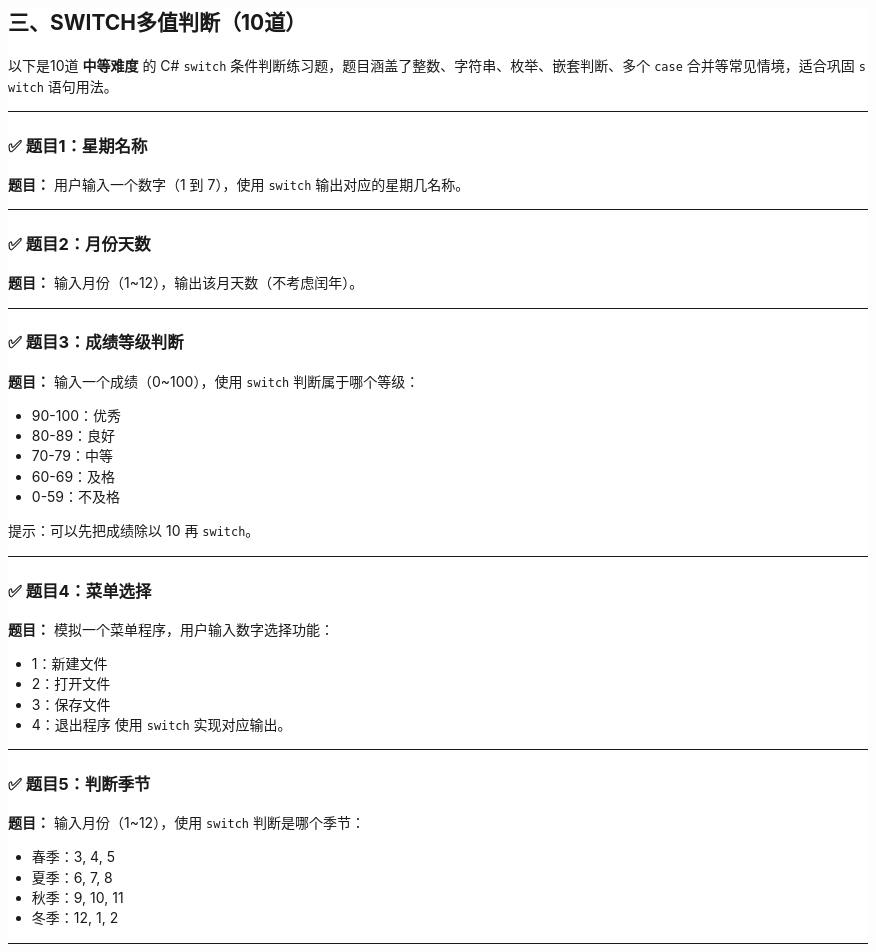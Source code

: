 ## 三、SWITCH多值判断（10道）

以下是10道 **中等难度** 的 C# `switch` 条件判断练习题，题目涵盖了整数、字符串、枚举、嵌套判断、多个 `case` 合并等常见情境，适合巩固 `switch` 语句用法。

------

### ✅ 题目1：星期名称

**题目：** 用户输入一个数字（1 到 7），使用 `switch` 输出对应的星期几名称。

------

### ✅ 题目2：月份天数

**题目：** 输入月份（1~12），输出该月天数（不考虑闰年）。

------

### ✅ 题目3：成绩等级判断

**题目：** 输入一个成绩（0~100），使用 `switch` 判断属于哪个等级：

- 90-100：优秀
- 80-89：良好
- 70-79：中等
- 60-69：及格
- 0-59：不及格

提示：可以先把成绩除以 10 再 `switch`。

------

### ✅ 题目4：菜单选择

**题目：** 模拟一个菜单程序，用户输入数字选择功能：

- 1：新建文件
- 2：打开文件
- 3：保存文件
- 4：退出程序
  使用 `switch` 实现对应输出。

------

### ✅ 题目5：判断季节

**题目：** 输入月份（1~12），使用 `switch` 判断是哪个季节：

- 春季：3, 4, 5
- 夏季：6, 7, 8
- 秋季：9, 10, 11
- 冬季：12, 1, 2

------
